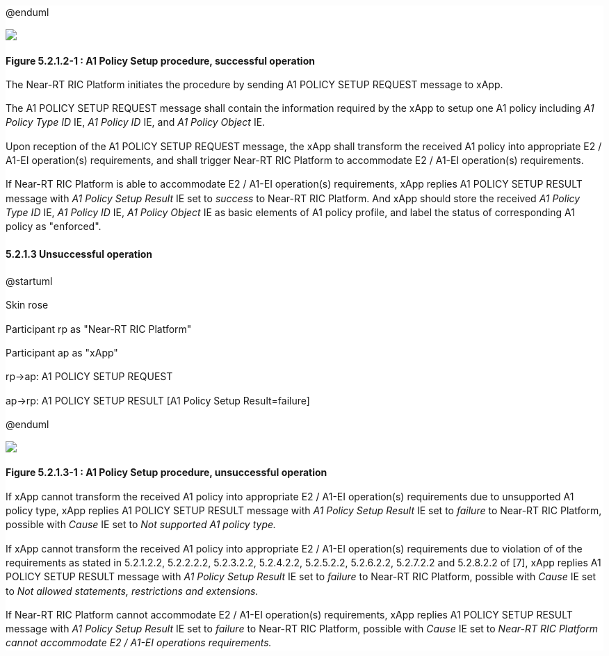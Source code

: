 @enduml

![]({{site.baseurl}}/assets/images/c545706832f5.png)

**Figure 5.2.1.2-1 : A1 Policy Setup procedure, successful operation**

The Near-RT RIC Platform initiates the procedure by sending A1 POLICY SETUP REQUEST message to xApp.

The A1 POLICY SETUP REQUEST message shall contain the information required by the xApp to setup one A1 policy including *A1 Policy Type ID* IE, *A1 Policy ID* IE, and *A1 Policy Object* IE.

Upon reception of the A1 POLICY SETUP REQUEST message, the xApp shall transform the received A1 policy into appropriate E2 / A1-EI operation(s) requirements, and shall trigger Near-RT RIC Platform to accommodate E2 / A1-EI operation(s) requirements.

If Near-RT RIC Platform is able to accommodate E2 / A1-EI operation(s) requirements, xApp replies A1 POLICY SETUP RESULT message with *A1 Policy Setup Result* IE set to *success* to Near-RT RIC Platform. And xApp should store the received *A1 Policy Type ID* IE, *A1 Policy ID* IE, *A1 Policy Object* IE as basic elements of A1 policy profile, and label the status of corresponding A1 policy as "enforced".

#### 5.2.1.3 Unsuccessful operation

@startuml

Skin rose

Participant rp as "Near-RT RIC Platform"

Participant ap as "xApp"

rp->ap: A1 POLICY SETUP REQUEST

ap->rp: A1 POLICY SETUP RESULT
[A1 Policy Setup Result=failure]

@enduml

![]({{site.baseurl}}/assets/images/b76b007982ca.png)

**Figure 5.2.1.3-1 : A1 Policy Setup procedure, unsuccessful operation**

If xApp cannot transform the received A1 policy into appropriate E2 / A1-EI operation(s) requirements due to unsupported A1 policy type, xApp replies A1 POLICY SETUP RESULT message with *A1 Policy Setup Result* IE set to *failure* to Near-RT RIC Platform, possible with *Cause* IE set to *Not supported A1 policy type.*

If xApp cannot transform the received A1 policy into appropriate E2 / A1-EI operation(s) requirements due to violation of of the requirements as stated in 5.2.1.2.2, 5.2.2.2.2, 5.2.3.2.2, 5.2.4.2.2, 5.2.5.2.2, 5.2.6.2.2, 5.2.7.2.2 and 5.2.8.2.2 of [7], xApp replies A1 POLICY SETUP RESULT message with *A1 Policy Setup Result* IE set to *failure* to Near-RT RIC Platform, possible with *Cause* IE set to *Not allowed statements, restrictions and extensions.*

If Near-RT RIC Platform cannot accommodate E2 / A1-EI operation(s) requirements, xApp replies A1 POLICY SETUP RESULT message with *A1 Policy Setup Result* IE set to *failure* to Near-RT RIC Platform, possible with *Cause* IE set to *Near-RT RIC Platform cannot accommodate E2 / A1-EI operations requirements.*
